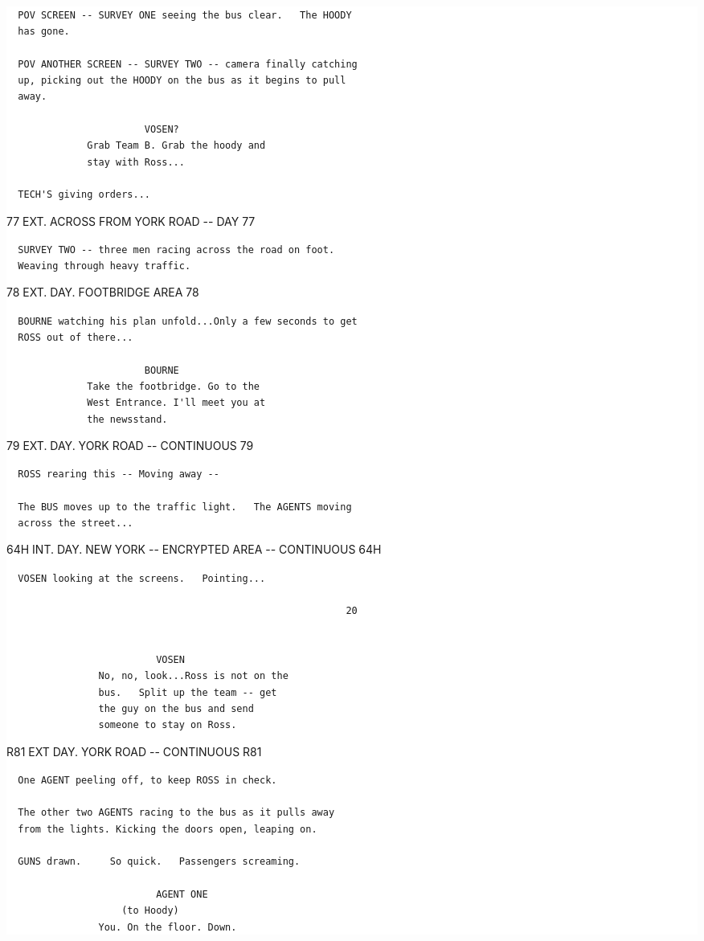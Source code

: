       POV SCREEN -- SURVEY ONE seeing the bus clear.   The HOODY
      has gone.

      POV ANOTHER SCREEN -- SURVEY TWO -- camera finally catching
      up, picking out the HOODY on the bus as it begins to pull
      away.

                            VOSEN?
                  Grab Team B. Grab the hoody and
                  stay with Ross...

      TECH'S giving orders...


77    EXT. ACROSS FROM YORK ROAD -- DAY                            77

      SURVEY TWO -- three men racing across the road on foot.
      Weaving through heavy traffic.


78    EXT. DAY. FOOTBRIDGE AREA                                    78

      BOURNE watching his plan unfold...Only a few seconds to get
      ROSS out of there...

                            BOURNE
                  Take the footbridge. Go to the
                  West Entrance. I'll meet you at
                  the newsstand.


79    EXT.   DAY. YORK ROAD -- CONTINUOUS                          79

      ROSS rearing this -- Moving away --

      The BUS moves up to the traffic light.   The AGENTS moving
      across the street...


64H   INT. DAY.   NEW YORK -- ENCRYPTED AREA -- CONTINUOUS         64H

      VOSEN looking at the screens.   Pointing...

                                                               20


                              VOSEN
                    No, no, look...Ross is not on the
                    bus.   Split up the team -- get
                    the guy on the bus and send
                    someone to stay on Ross.


R81   EXT    DAY.   YORK ROAD -- CONTINUOUS                         R81

      One AGENT peeling off, to keep ROSS in check.

      The other two AGENTS racing to the bus as it pulls away
      from the lights. Kicking the doors open, leaping on.

      GUNS drawn.     So quick.   Passengers screaming.

                              AGENT ONE
                        (to Hoody)
                    You. On the floor. Down.
